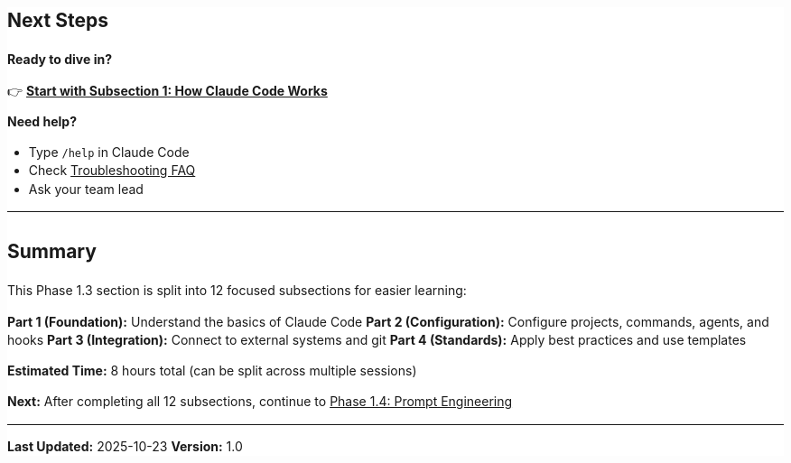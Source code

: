 ## Next Steps

**Ready to dive in?**

👉 **[Start with Subsection 1: How Claude Code Works](./03-01-how-claude-works.md)**

**Need help?**
- Type `/help` in Claude Code
- Check [Troubleshooting FAQ](../reference/troubleshooting-faq.md)
- Ask your team lead

---

## Summary

This Phase 1.3 section is split into 12 focused subsections for easier learning:

**Part 1 (Foundation):** Understand the basics of Claude Code
**Part 2 (Configuration):** Configure projects, commands, agents, and hooks
**Part 3 (Integration):** Connect to external systems and git
**Part 4 (Standards):** Apply best practices and use templates

**Estimated Time:** 8 hours total (can be split across multiple sessions)

**Next:** After completing all 12 subsections, continue to [Phase 1.4: Prompt Engineering](./04-prompt-engineering-data-engineering.md)

---

**Last Updated:** 2025-10-23
**Version:** 1.0
